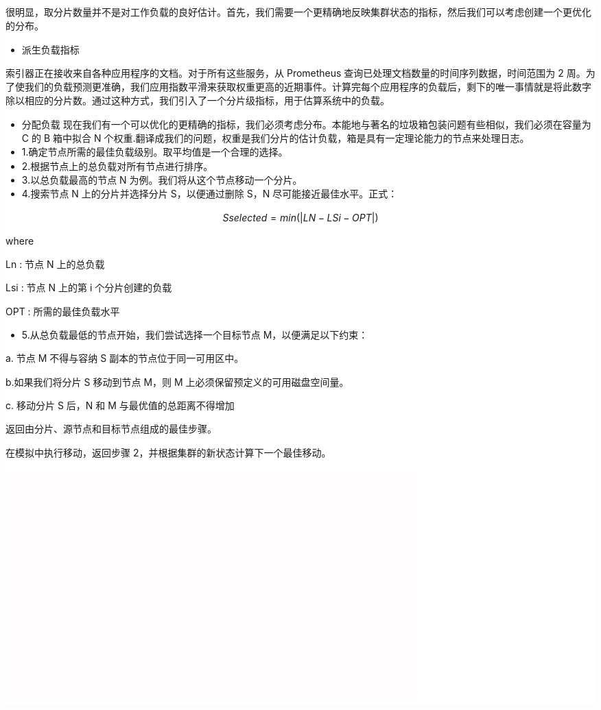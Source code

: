 很明显，取分片数量并不是对工作负载的良好估计。首先，我们需要一个更精确地反映集群状态的指标，然后我们可以考虑创建一个更优化的分布。

- 派生负载指标

索引器正在接收来自各种应用程序的文档。对于所有这些服务，从 Prometheus 查询已处理文档数量的时间序列数据，时间范围为 2 周。为了使我们的负载预测更准确，我们应用指数平滑来获取权重更高的近期事件。计算完每个应用程序的负载后，剩下的唯一事情就是将此数字除以相应的分片数。通过这种方式，我们引入了一个分片级指标，用于估算系统中的负载。

- 分配负载
现在我们有一个可以优化的更精确的指标，我们必须考虑分布。本能地与著名的垃圾箱包装问题有些相似，我们必须在容量为 C 的 B 箱中拟合 N 个权重.翻译成我们的问题，权重是我们分片的估计负载，箱是具有一定理论能力的节点来处理日志。
- 1.确定节点所需的最佳负载级别。取平均值是一个合理的选择。
- 2.根据节点上的总负载对所有节点进行排序。
- 3.以总负载最高的节点 N 为例。我们将从这个节点移动一个分片。
- 4.搜索节点 N 上的分片并选择分片 S，以便通过删除 S，N 尽可能接近最佳水平。正式：

$$
Sselected=min(|LN−LSi−OPT|)
$$

where

Ln : 节点 N 上的总负载

Lsi : 节点 N 上的第 i 个分片创建的负载

OPT : 所需的最佳负载水平

- 5.从总负载最低的节点开始，我们尝试选择一个目标节点 M，以便满足以下约束：

a. 节点 M 不得与容纳 S 副本的节点位于同一可用区中。

b.如果我们将分片 S 移动到节点 M，则 M 上必须保留预定义的可用磁盘空间量。

c. 移动分片 S 后，N 和 M 与最优值的总距离不得增加

返回由分片、源节点和目标节点组成的最佳步骤。

在模拟中执行移动，返回步骤 2，并根据集群的新状态计算下一个最佳移动。

![图4：逐步可视化算法](./images/ARTS-week-19-4.gif)
